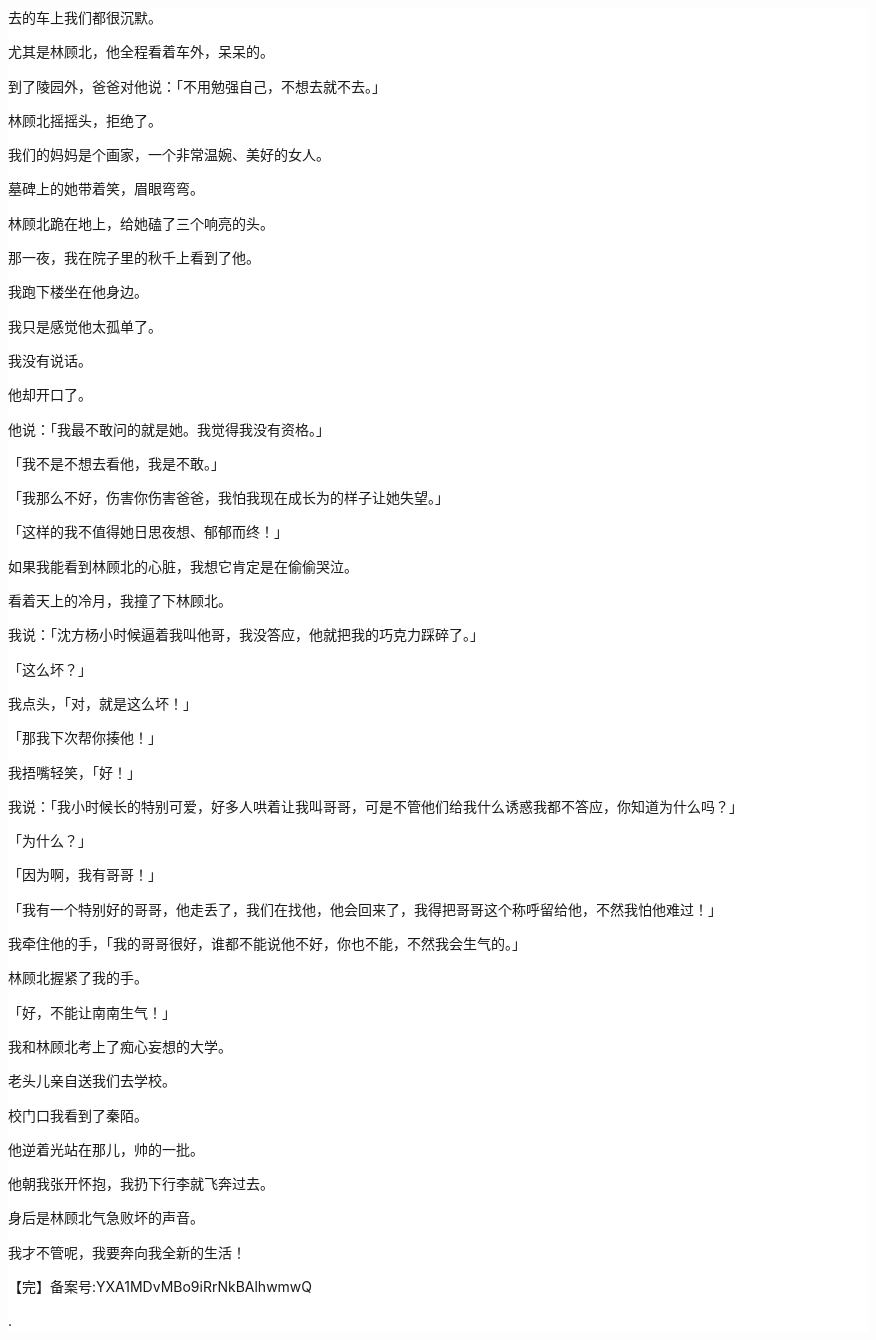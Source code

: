 去的车上我们都很沉默。

尤其是林顾北，他全程看着车外，呆呆的。

到了陵园外，爸爸对他说：「不用勉强自己，不想去就不去。」

林顾北摇摇头，拒绝了。

我们的妈妈是个画家，一个非常温婉、美好的女人。

墓碑上的她带着笑，眉眼弯弯。

林顾北跪在地上，给她磕了三个响亮的头。

那一夜，我在院子里的秋千上看到了他。

我跑下楼坐在他身边。

我只是感觉他太孤单了。

我没有说话。

他却开口了。

他说：「我最不敢问的就是她。我觉得我没有资格。」

「我不是不想去看他，我是不敢。」

「我那么不好，伤害你伤害爸爸，我怕我现在成长为的样子让她失望。」

「这样的我不值得她日思夜想、郁郁而终！」

如果我能看到林顾北的心脏，我想它肯定是在偷偷哭泣。

看着天上的冷月，我撞了下林顾北。

我说：「沈方杨小时候逼着我叫他哥，我没答应，他就把我的巧克力踩碎了。」

「这么坏？」

我点头，「对，就是这么坏！」

「那我下次帮你揍他！」

我捂嘴轻笑，「好！」

我说：「我小时候长的特别可爱，好多人哄着让我叫哥哥，可是不管他们给我什么诱惑我都不答应，你知道为什么吗？」

「为什么？」

「因为啊，我有哥哥！」

「我有一个特别好的哥哥，他走丢了，我们在找他，他会回来了，我得把哥哥这个称呼留给他，不然我怕他难过！」

我牵住他的手，「我的哥哥很好，谁都不能说他不好，你也不能，不然我会生气的。」

林顾北握紧了我的手。

「好，不能让南南生气！」

我和林顾北考上了痴心妄想的大学。

老头儿亲自送我们去学校。

校门口我看到了秦陌。

他逆着光站在那儿，帅的一批。

他朝我张开怀抱，我扔下行李就飞奔过去。

身后是林顾北气急败坏的声音。

我才不管呢，我要奔向我全新的生活！

【完】备案号:YXA1MDvMBo9iRrNkBAlhwmwQ

.